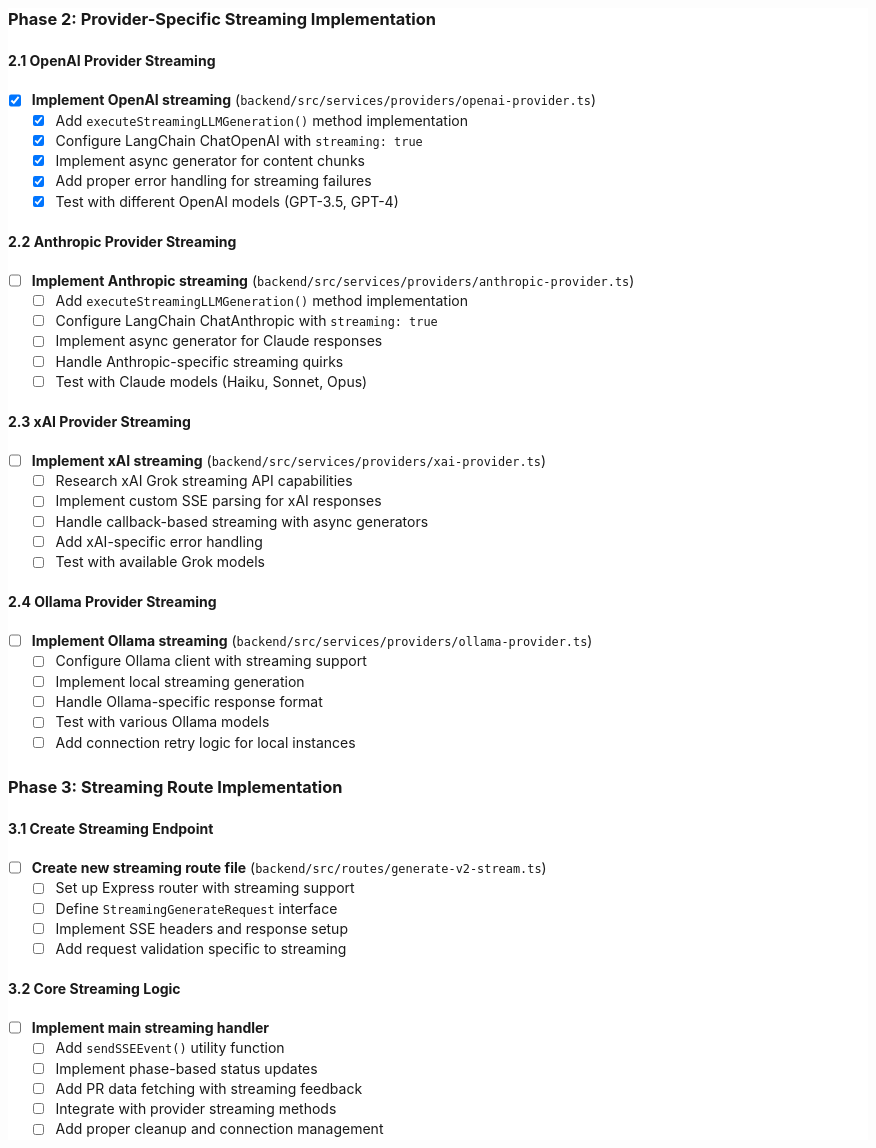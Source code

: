 ### Phase 2: Provider-Specific Streaming Implementation

#### 2.1 OpenAI Provider Streaming
- [x] **Implement OpenAI streaming** (`backend/src/services/providers/openai-provider.ts`)
  - [x] Add `executeStreamingLLMGeneration()` method implementation
  - [x] Configure LangChain ChatOpenAI with `streaming: true`
  - [x] Implement async generator for content chunks
  - [x] Add proper error handling for streaming failures
  - [x] Test with different OpenAI models (GPT-3.5, GPT-4)

#### 2.2 Anthropic Provider Streaming
- [ ] **Implement Anthropic streaming** (`backend/src/services/providers/anthropic-provider.ts`)
  - [ ] Add `executeStreamingLLMGeneration()` method implementation
  - [ ] Configure LangChain ChatAnthropic with `streaming: true`
  - [ ] Implement async generator for Claude responses
  - [ ] Handle Anthropic-specific streaming quirks
  - [ ] Test with Claude models (Haiku, Sonnet, Opus)

#### 2.3 xAI Provider Streaming
- [ ] **Implement xAI streaming** (`backend/src/services/providers/xai-provider.ts`)
  - [ ] Research xAI Grok streaming API capabilities
  - [ ] Implement custom SSE parsing for xAI responses
  - [ ] Handle callback-based streaming with async generators
  - [ ] Add xAI-specific error handling
  - [ ] Test with available Grok models

#### 2.4 Ollama Provider Streaming
- [ ] **Implement Ollama streaming** (`backend/src/services/providers/ollama-provider.ts`)
  - [ ] Configure Ollama client with streaming support
  - [ ] Implement local streaming generation
  - [ ] Handle Ollama-specific response format
  - [ ] Test with various Ollama models
  - [ ] Add connection retry logic for local instances

### Phase 3: Streaming Route Implementation

#### 3.1 Create Streaming Endpoint
- [ ] **Create new streaming route file** (`backend/src/routes/generate-v2-stream.ts`)
  - [ ] Set up Express router with streaming support
  - [ ] Define `StreamingGenerateRequest` interface
  - [ ] Implement SSE headers and response setup
  - [ ] Add request validation specific to streaming

#### 3.2 Core Streaming Logic
- [ ] **Implement main streaming handler**
  - [ ] Add `sendSSEEvent()` utility function
  - [ ] Implement phase-based status updates
  - [ ] Add PR data fetching with streaming feedback
  - [ ] Integrate with provider streaming methods
  - [ ] Add proper cleanup and connection management
